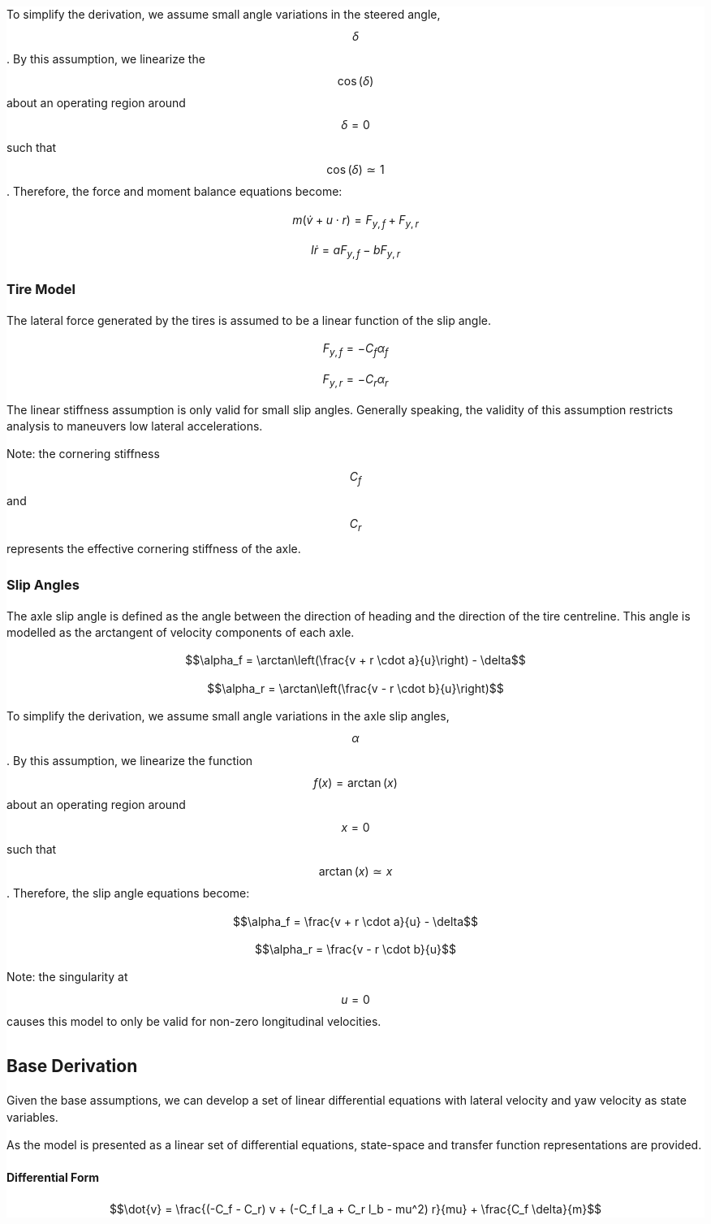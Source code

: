 To simplify the derivation, we assume small angle variations in the steered
angle, $$\delta$$. By this assumption, we linearize the $$\cos{\left(\delta\right)}$$ about
an operating region around $$\delta = 0$$ such that $$\cos{\left(\delta\right)} \simeq 1$$.
Therefore, the force and moment balance equations become:

$$ m(\dot{v} + u \cdot r) = F_{y,f} + F_{y,r} $$

$$ I \dot{r} = a F_{y,f} - b F_{y,r} $$

### Tire Model
The lateral force generated by the tires is assumed to be a linear function of
the slip angle.

$$ F_{y,f} = -C_f \alpha_f $$

$$ F_{y,r} = -C_r \alpha_r $$

The linear stiffness assumption is only valid for small slip angles. Generally
speaking, the validity of this assumption restricts analysis to maneuvers low
lateral accelerations.

Note: the cornering stiffness $$C_f$$ and $$C_r$$ represents the effective
cornering stiffness of the axle.

### Slip Angles
The axle slip angle is defined as the angle between the direction of heading
and the direction of the tire centreline. This angle is modelled as the
arctangent of velocity components of each axle.

$$\alpha_f = \arctan\left(\frac{v + r \cdot a}{u}\right) - \delta$$

$$\alpha_r = \arctan\left(\frac{v - r \cdot b}{u}\right)$$

To simplify the derivation, we assume small angle variations in the axle slip
angles, $$\alpha$$. By this assumption, we linearize the function $$f(x) =
\arctan{\left(x\right)}$$ about an operating region around $$x = 0$$ such that
$$\arctan{\left(x\right)} \simeq x$$. Therefore, the slip angle equations
become:

$$\alpha_f = \frac{v + r \cdot a}{u} - \delta$$

$$\alpha_r = \frac{v - r \cdot b}{u}$$

Note: the singularity at $$u = 0$$ causes this model to only be valid for
non-zero longitudinal velocities.

## Base Derivation
Given the base assumptions, we can develop a set of linear differential
equations with lateral velocity and yaw velocity as state variables.

As the model is presented as a linear set of differential equations,
state-space and transfer function representations are provided.

#### Differential Form

$$\dot{v} = \frac{(-C_f - C_r) v + (-C_f l_a + C_r l_b - mu^2) r}{mu} + \frac{C_f \delta}{m}$$
